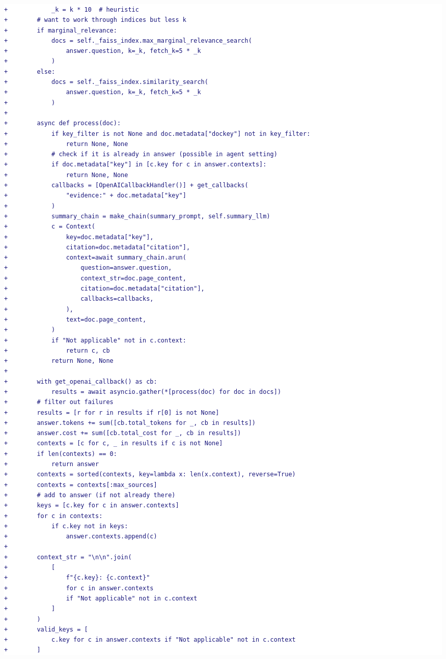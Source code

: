 ```diff
+            _k = k * 10  # heuristic
+        # want to work through indices but less k
+        if marginal_relevance:
+            docs = self._faiss_index.max_marginal_relevance_search(
+                answer.question, k=_k, fetch_k=5 * _k
+            )
+        else:
+            docs = self._faiss_index.similarity_search(
+                answer.question, k=_k, fetch_k=5 * _k
+            )
+
+        async def process(doc):
+            if key_filter is not None and doc.metadata["dockey"] not in key_filter:
+                return None, None
+            # check if it is already in answer (possible in agent setting)
+            if doc.metadata["key"] in [c.key for c in answer.contexts]:
+                return None, None
+            callbacks = [OpenAICallbackHandler()] + get_callbacks(
+                "evidence:" + doc.metadata["key"]
+            )
+            summary_chain = make_chain(summary_prompt, self.summary_llm)
+            c = Context(
+                key=doc.metadata["key"],
+                citation=doc.metadata["citation"],
+                context=await summary_chain.arun(
+                    question=answer.question,
+                    context_str=doc.page_content,
+                    citation=doc.metadata["citation"],
+                    callbacks=callbacks,
+                ),
+                text=doc.page_content,
+            )
+            if "Not applicable" not in c.context:
+                return c, cb
+            return None, None
+
+        with get_openai_callback() as cb:
+            results = await asyncio.gather(*[process(doc) for doc in docs])
+        # filter out failures
+        results = [r for r in results if r[0] is not None]
+        answer.tokens += sum([cb.total_tokens for _, cb in results])
+        answer.cost += sum([cb.total_cost for _, cb in results])
+        contexts = [c for c, _ in results if c is not None]
+        if len(contexts) == 0:
+            return answer
+        contexts = sorted(contexts, key=lambda x: len(x.context), reverse=True)
+        contexts = contexts[:max_sources]
+        # add to answer (if not already there)
+        keys = [c.key for c in answer.contexts]
+        for c in contexts:
+            if c.key not in keys:
+                answer.contexts.append(c)
+
+        context_str = "\n\n".join(
+            [
+                f"{c.key}: {c.context}"
+                for c in answer.contexts
+                if "Not applicable" not in c.context
+            ]
+        )
+        valid_keys = [
+            c.key for c in answer.contexts if "Not applicable" not in c.context
+        ]
```